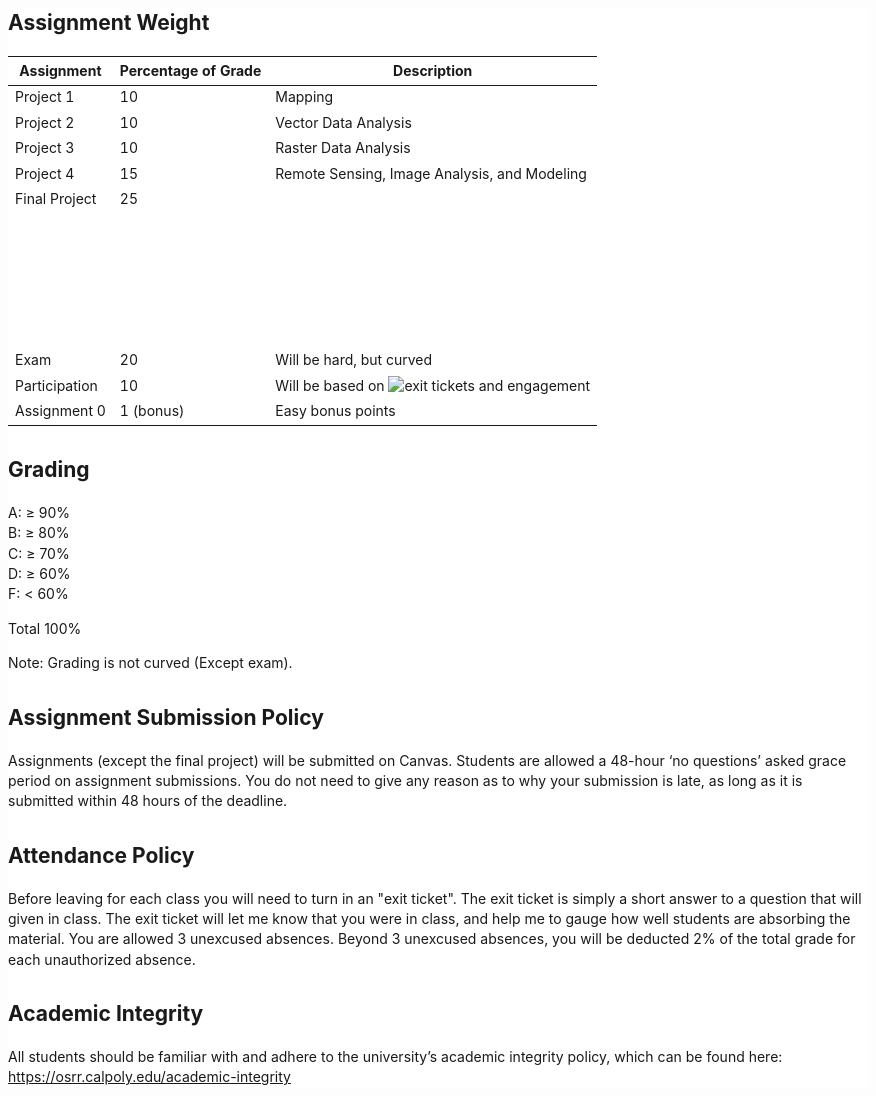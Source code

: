 
## Assignment Weight
| Assignment     | Percentage of Grade| Description  |
|----------------|------|----|
| Project 1      | 10  |  Mapping  |
| Project 2      | 10  |  Vector Data Analysis  |
| Project 3      | 10  |  Raster Data Analysis  |
| Project 4      | 15  |  Remote Sensing, Image Analysis, and Modeling  |
| Final Project  | 25  |  ![See description](final_proj.md)   |
| Exam           | 20  |  Will be hard, but curved  |
| Participation  | 10  |  Will be based on ![exit tickets](#attendance-policy) and engagement  |
| Assignment 0   | 1 (bonus) | Easy bonus points



 
## Grading

A: ≥ 90%  
B: ≥ 80%  
C: ≥ 70%  
D: ≥ 60%  
F: < 60%  

Total 100%  

Note: Grading is not curved (Except exam).


## Assignment Submission Policy 

Assignments (except the final project) will be submitted on Canvas.  Students are allowed a 48-hour ‘no questions’ asked grace period on assignment submissions. You do not need to give any reason as to why your submission is late, as long as it is submitted within 48 hours of the deadline.

## Attendance Policy 

Before leaving for each class you will need to turn in an "exit ticket". The exit ticket is simply a short answer to a question that will given in class. The exit ticket will let me know that you were in class, and help me to gauge how well students are absorbing the material.  You are allowed 3 unexcused absences. Beyond 3 unexcused absences, you will be deducted 2% of the total grade for each unauthorized absence.

## Academic Integrity

All students should be familiar with and adhere to the university’s academic integrity policy, which can be found here: https://osrr.calpoly.edu/academic-integrity 
